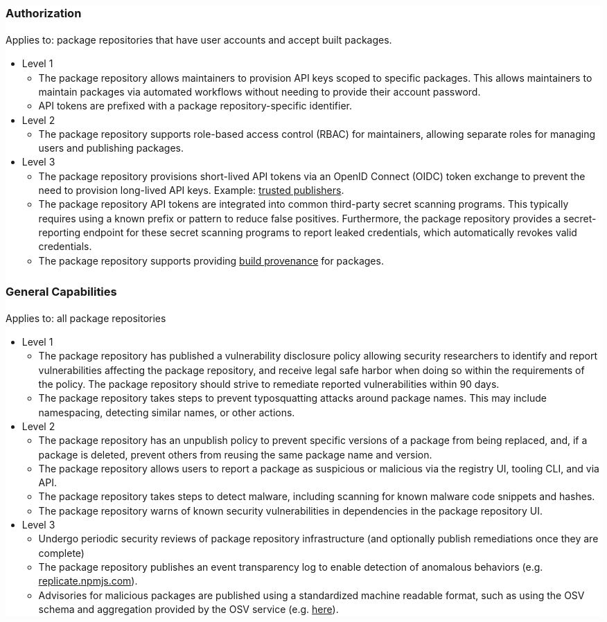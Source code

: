 ### Authorization

Applies to: package repositories that have user accounts and accept built packages.

- Level 1
  - The package repository allows maintainers to provision API keys scoped to specific packages. This allows maintainers to maintain packages via automated workflows without needing to provide their account password.
  - API tokens are prefixed with a package repository-specific identifier.
- Level 2
  - The package repository supports role-based access control (RBAC) for maintainers, allowing separate roles for managing users and publishing packages.
- Level 3
  - The package repository provisions short-lived API tokens via an OpenID Connect (OIDC) token exchange to prevent the need to provision long-lived API keys. Example: [trusted publishers](https://docs.pypi.org/trusted-publishers/).
  - The package repository API tokens are integrated into common third-party secret scanning programs. This typically requires using a known prefix or pattern to reduce false positives. Furthermore, the package repository provides a secret-reporting endpoint for these secret scanning programs to report leaked credentials, which automatically revokes valid credentials.
  - The package repository supports providing [build provenance](https://repos.openssf.org/build-provenance-for-all-package-registries) for packages.

### General Capabilities

Applies to: all package repositories

- Level 1
  - The package repository has published a vulnerability disclosure policy allowing security researchers to identify and report vulnerabilities affecting the package repository, and receive legal safe harbor when doing so within the requirements of the policy. The package repository should strive to remediate reported vulnerabilities within 90 days.
  - The package repository takes steps to prevent typosquatting attacks around package names. This may include namespacing, detecting similar names, or other actions.
- Level 2
  - The package repository has an unpublish policy to prevent specific versions of a package from being replaced, and, if a package is deleted, prevent others from reusing the same package name and version.
  - The package repository allows users to report a package as suspicious or malicious via the registry UI, tooling CLI, and via API.
  - The package repository takes steps to detect malware, including scanning for known malware code snippets and hashes.
  - The package repository warns of known security vulnerabilities in dependencies in the package repository UI.
- Level 3
  - Undergo periodic security reviews of package repository infrastructure (and optionally publish remediations once they are complete)
  - The package repository publishes an event transparency log to enable detection of anomalous behaviors (e.g. [replicate.npmjs.com](https://replicate.npmjs.com/)).
  - Advisories for malicious packages are published using a standardized machine readable format, such as using the OSV schema and aggregation provided by the OSV service (e.g. [here](https://github.com/ossf/malicious-packages)).
